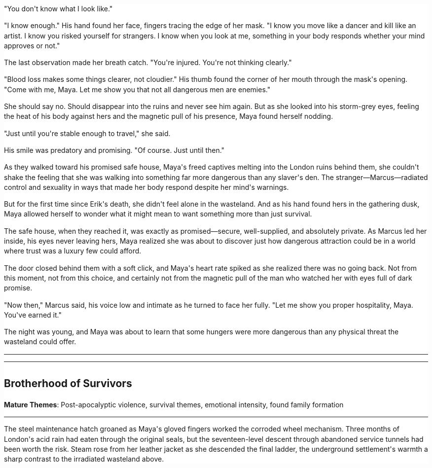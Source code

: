 "You don't know what I look like."

"I know enough." His hand found her face, fingers tracing the edge of her mask. "I know you move like a dancer and kill like an artist. I know you risked yourself for strangers. I know when you look at me, something in your body responds whether your mind approves or not."

The last observation made her breath catch. "You're injured. You're not thinking clearly."

"Blood loss makes some things clearer, not cloudier." His thumb found the corner of her mouth through the mask's opening. "Come with me, Maya. Let me show you that not all dangerous men are enemies."

She should say no. Should disappear into the ruins and never see him again. But as she looked into his storm-grey eyes, feeling the heat of his body against hers and the magnetic pull of his presence, Maya found herself nodding.

"Just until you're stable enough to travel," she said.

His smile was predatory and promising. "Of course. Just until then."

As they walked toward his promised safe house, Maya's freed captives melting into the London ruins behind them, she couldn't shake the feeling that she was walking into something far more dangerous than any slaver's den. The stranger—Marcus—radiated control and sexuality in ways that made her body respond despite her mind's warnings.

But for the first time since Erik's death, she didn't feel alone in the wasteland. And as his hand found hers in the gathering dusk, Maya allowed herself to wonder what it might mean to want something more than just survival.

The safe house, when they reached it, was exactly as promised—secure, well-supplied, and absolutely private. As Marcus led her inside, his eyes never leaving hers, Maya realized she was about to discover just how dangerous attraction could be in a world where trust was a luxury few could afford.

The door closed behind them with a soft click, and Maya's heart rate spiked as she realized there was no going back. Not from this moment, not from this choice, and certainly not from the magnetic pull of the man who watched her with eyes full of dark promise.

"Now then," Marcus said, his voice low and intimate as he turned to face her fully. "Let me show you proper hospitality, Maya. You've earned it."

The night was young, and Maya was about to learn that some hungers were more dangerous than any physical threat the wasteland could offer.

---

---

## Brotherhood of Survivors

**Mature Themes**: Post-apocalyptic violence, survival themes, emotional intensity, found family formation

---

The steel maintenance hatch groaned as Maya's gloved fingers worked the corroded wheel mechanism. Three months of London's acid rain had eaten through the original seals, but the seventeen-level descent through abandoned service tunnels had been worth the risk. Steam rose from her leather jacket as she descended the final ladder, the underground settlement's warmth a sharp contrast to the irradiated wasteland above.
